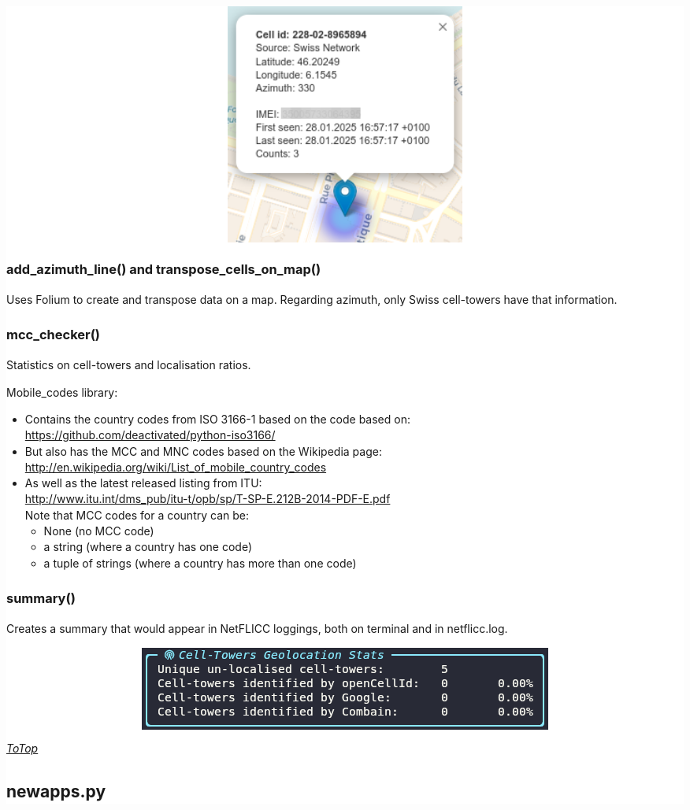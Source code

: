 <p align="center">
    <img align="center" height="300" src="./dataframe_parser.png">

### add_azimuth_line() and transpose_cells_on_map()
Uses Folium to create and transpose data on a map. Regarding azimuth, only Swiss cell-towers have that information.

### mcc_checker()
Statistics on cell-towers and localisation ratios.

Mobile_codes library:
- Contains the country codes from ISO 3166-1 based on the code based on:  
    https://github.com/deactivated/python-iso3166/
- But also has the MCC and MNC codes based on the Wikipedia page:  
    http://en.wikipedia.org/wiki/List_of_mobile_country_codes
- As well as the latest released listing from ITU:  
    http://www.itu.int/dms_pub/itu-t/opb/sp/T-SP-E.212B-2014-PDF-E.pdf  
Note that MCC codes for a country can be:
    - None (no MCC code)
    - a string (where a country has one code)
    - a tuple of strings (where a country has more than one code)

### summary()
Creates a summary that would appear in NetFLICC loggings, both on terminal and in netflicc.log.
<p align="center">
    <img align="center" src="./celloc_summary.png">

[_ToTop_](#top) 
## newapps.py
<p align="center">